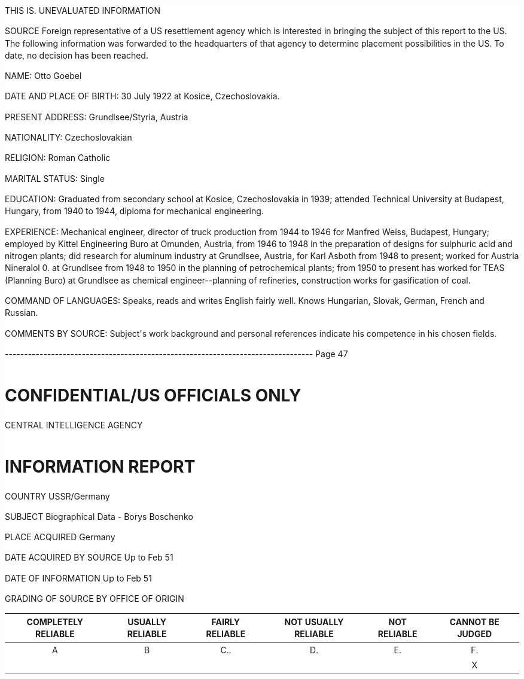 THIS IS. UNEVALUATED INFORMATION

SOURCE Foreign representative of a US resettlement agency which is interested in bringing the subject of this report to the US. The following information was forwarded to the headquarters of that agency to determine placement possibilities in the US. To date, no decision has been reached.

NAME: Otto Goebel

DATE AND PLACE OF BIRTH: 30 July 1922 at Kosice, Czechoslovakia.

PRESENT ADDRESS: Grundlsee/Styria, Austria

NATIONALITY: Czechoslovakian

RELIGION: Roman Catholic

MARITAL STATUS: Single

EDUCATION: Graduated from secondary school at Kosice, Czechoslovakia in 1939; attended Technical University at Budapest, Hungary, from 1940 to 1944, diploma for mechanical engineering.

EXPERIENCE: Mechanical engineer, director of truck production from 1944 to 1946 for Manfred Weiss, Budapest, Hungary; employed by Kittel Engineering Buro at Omunden, Austria, from 1946 to 1948 in the preparation of designs for sulphuric acid and nitrogen plants; did research for aluminum industry at Grundlsee, Austria, for Karl Asboth from 1948 to present; worked for Austria Nineralol 0. at Grundlsee from 1948 to 1950 in the planning of petrochemical plants; from 1950 to present has worked for TEAS (Planning Buro) at Grundlsee as chemical engineer--planning of refineries, construction works for gasification of coal.

COMMAND OF LANGUAGES: Speaks, reads and writes English fairly well. Knows Hungarian, Slovak, German, French and Russian.

COMMENTS BY SOURCE: Subject's work background and personal references indicate his competence in his chosen fields.


-------------------------------------------------------------------------------- Page 47

# CONFIDENTIAL/US OFFICIALS ONLY

CENTRAL INTELLIGENCE AGENCY

# INFORMATION REPORT

COUNTRY USSR/Germany

SUBJECT Biographical Data - Borys Boschenko

PLACE ACQUIRED Germany

DATE ACQUIRED BY SOURCE Up to Feb 51

DATE OF INFORMATION Up to Feb 51

GRADING OF SOURCE BY OFFICE OF ORIGIN

| COMPLETELY RELIABLE | USUALLY RELIABLE | FAIRLY RELIABLE | NOT USUALLY RELIABLE | NOT RELIABLE | CANNOT BE JUDGED |
| :-----------------: | :--------------: | :-------------: | :------------------: | :----------: | :--------------: |
|          A          |        B         |       C..       |          D.          |      E.      |        F.        |
|                     |                  |                 |                      |              |        X         |
